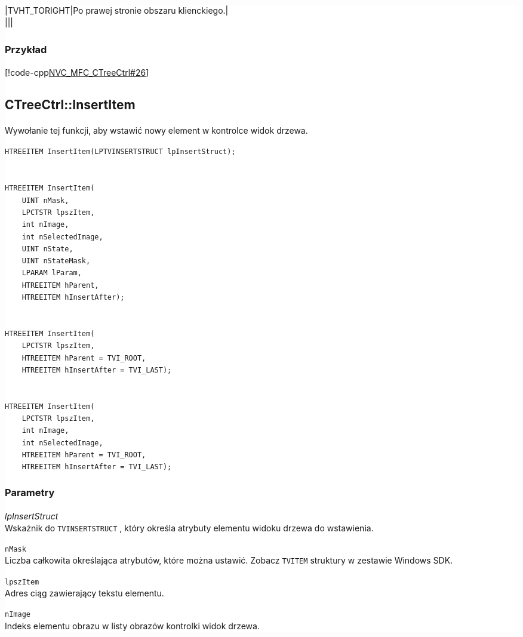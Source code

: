 |TVHT_TORIGHT|Po prawej stronie obszaru klienckiego.|  
|||  
  
### <a name="example"></a>Przykład  
 [!code-cpp[NVC_MFC_CTreeCtrl#26](../../mfc/reference/codesnippet/cpp/ctreectrl-class_29.cpp)]  
  
##  <a name="insertitem"></a>  CTreeCtrl::InsertItem  
 Wywołanie tej funkcji, aby wstawić nowy element w kontrolce widok drzewa.  
  
```  
HTREEITEM InsertItem(LPTVINSERTSTRUCT lpInsertStruct);

 
HTREEITEM InsertItem(
    UINT nMask,  
    LPCTSTR lpszItem,  
    int nImage,  
    int nSelectedImage,  
    UINT nState,  
    UINT nStateMask,  
    LPARAM lParam,  
    HTREEITEM hParent,  
    HTREEITEM hInsertAfter);

 
HTREEITEM InsertItem(
    LPCTSTR lpszItem,  
    HTREEITEM hParent = TVI_ROOT,  
    HTREEITEM hInsertAfter = TVI_LAST);

 
HTREEITEM InsertItem(
    LPCTSTR lpszItem,  
    int nImage,  
    int nSelectedImage,  
    HTREEITEM hParent = TVI_ROOT,  
    HTREEITEM hInsertAfter = TVI_LAST);
```  
  
### <a name="parameters"></a>Parametry  
 *lpInsertStruct*  
 Wskaźnik do `TVINSERTSTRUCT` , który określa atrybuty elementu widoku drzewa do wstawienia.  
  
 `nMask`  
 Liczba całkowita określająca atrybutów, które można ustawić. Zobacz `TVITEM` struktury w zestawie Windows SDK.  
  
 `lpszItem`  
 Adres ciąg zawierający tekstu elementu.  
  
 `nImage`  
 Indeks elementu obrazu w listy obrazów kontrolki widok drzewa.  
  